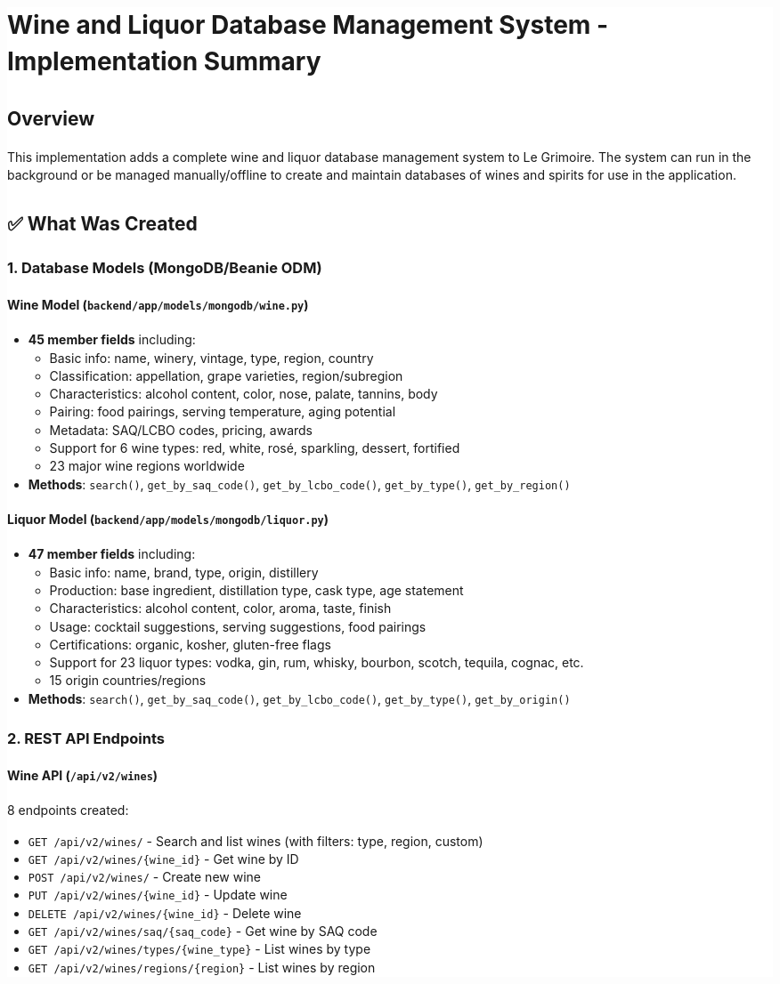 # Wine and Liquor Database Management System - Implementation Summary

## Overview

This implementation adds a complete wine and liquor database management system to Le Grimoire. The system can run in the background or be managed manually/offline to create and maintain databases of wines and spirits for use in the application.

## ✅ What Was Created

### 1. Database Models (MongoDB/Beanie ODM)

#### Wine Model (`backend/app/models/mongodb/wine.py`)
- **45 member fields** including:
  - Basic info: name, winery, vintage, type, region, country
  - Classification: appellation, grape varieties, region/subregion
  - Characteristics: alcohol content, color, nose, palate, tannins, body
  - Pairing: food pairings, serving temperature, aging potential
  - Metadata: SAQ/LCBO codes, pricing, awards
  - Support for 6 wine types: red, white, rosé, sparkling, dessert, fortified
  - 23 major wine regions worldwide
- **Methods**: `search()`, `get_by_saq_code()`, `get_by_lcbo_code()`, `get_by_type()`, `get_by_region()`

#### Liquor Model (`backend/app/models/mongodb/liquor.py`)
- **47 member fields** including:
  - Basic info: name, brand, type, origin, distillery
  - Production: base ingredient, distillation type, cask type, age statement
  - Characteristics: alcohol content, color, aroma, taste, finish
  - Usage: cocktail suggestions, serving suggestions, food pairings
  - Certifications: organic, kosher, gluten-free flags
  - Support for 23 liquor types: vodka, gin, rum, whisky, bourbon, scotch, tequila, cognac, etc.
  - 15 origin countries/regions
- **Methods**: `search()`, `get_by_saq_code()`, `get_by_lcbo_code()`, `get_by_type()`, `get_by_origin()`

### 2. REST API Endpoints

#### Wine API (`/api/v2/wines`)
8 endpoints created:
- `GET /api/v2/wines/` - Search and list wines (with filters: type, region, custom)
- `GET /api/v2/wines/{wine_id}` - Get wine by ID
- `POST /api/v2/wines/` - Create new wine
- `PUT /api/v2/wines/{wine_id}` - Update wine
- `DELETE /api/v2/wines/{wine_id}` - Delete wine
- `GET /api/v2/wines/saq/{saq_code}` - Get wine by SAQ code
- `GET /api/v2/wines/types/{wine_type}` - List wines by type
- `GET /api/v2/wines/regions/{region}` - List wines by region
